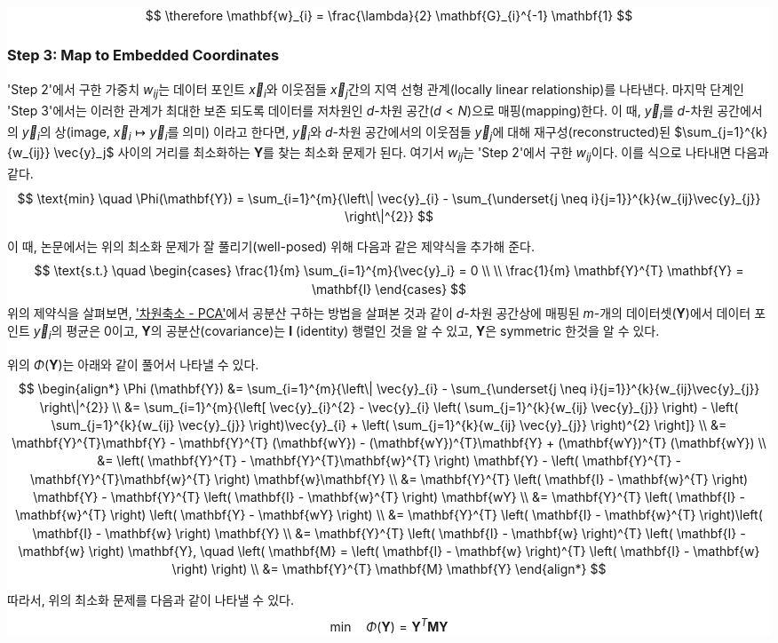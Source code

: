 $$
\therefore \mathbf{w}_{i} = \frac{\lambda}{2} \mathbf{G}_{i}^{-1} \mathbf{1}
$$



### Step 3: Map to Embedded Coordinates

'Step 2'에서 구한 가중치 $w_{ij}$는 데이터 포인트 $\vec{x}_i$와 이웃점들 $\vec{x}_j$간의 지역 선형 관계(locally linear relationship)를 나타낸다. 마지막 단계인 'Step 3'에서는 이러한 관계가 최대한 보존 되도록 데이터를 저차원인 $d$-차원 공간($d < N$)으로 매핑(mapping)한다.  이 때, $\vec{y}_i$를 $d$-차원 공간에서의 $\vec{y}_i$의 상(image, $\vec{x}_i \mapsto \vec{y}_i$를 의미) 이라고 한다면, $\vec{y}_i$와 $d$-차원 공간에서의 이웃점들 $\vec{y}_j$에 대해 재구성(reconstructed)된 $\sum_{j=1}^{k}{w_{ij}} \vec{y}_j$ 사이의 거리를 최소화하는 $\mathbf{Y}$를 찾는 최소화 문제가 된다. 여기서 $w_{ij}$는 'Step 2'에서 구한 $w_{ij}$이다. 이를 식으로 나타내면 다음과 같다.
$$
\text{min} \quad \Phi(\mathbf{Y}) = \sum_{i=1}^{m}{\left\| \vec{y}_{i} - \sum_{\underset{j \neq i}{j=1}}^{k}{w_{ij}\vec{y}_{j}} \right\|^{2}}
$$



이 때, 논문에서는 위의 최소화 문제가 잘 풀리기(well-posed) 위해 다음과 같은 제약식을 추가해 준다.
$$
\text{s.t.} \quad \begin{cases} \frac{1}{m} \sum_{i=1}^{m}{\vec{y}_i} = 0 \\ \\ \frac{1}{m} \mathbf{Y}^{T} \mathbf{Y} = \mathbf{I} \end{cases}
$$
위의 제약식을 살펴보면, ['차원축소 - PCA'](http://excelsior-cjh.tistory.com/167)에서 공분산 구하는 방법을 살펴본 것과 같이 $d$-차원 공간상에 매핑된 $m$-개의 데이터셋($\mathbf{Y}$)에서 데이터 포인트 $\vec{y}_{i}$의 평균은 $0$이고, $\mathbf{Y}$의 공분산(covariance)는 $\mathbf{I}$ (identity) 행렬인 것을 알 수 있고, $\mathbf{Y}$은 symmetric 한것을 알 수 있다. 

위의 $\Phi (\mathbf{Y})$는 아래와 같이 풀어서 나타낼 수 있다.
$$
\begin{align*}
\Phi (\mathbf{Y}) &= \sum_{i=1}^{m}{\left\| \vec{y}_{i} - \sum_{\underset{j \neq i}{j=1}}^{k}{w_{ij}\vec{y}_{j}} \right\|^{2}} \\ &= \sum_{i=1}^{m}{\left[ \vec{y}_{i}^{2} - \vec{y}_{i} \left( \sum_{j=1}^{k}{w_{ij} \vec{y}_{j}} \right) - \left( \sum_{j=1}^{k}{w_{ij} \vec{y}_{j}} \right)\vec{y}_{i} + \left( \sum_{j=1}^{k}{w_{ij} \vec{y}_{j}} \right)^{2} \right]} \\ &= \mathbf{Y}^{T}\mathbf{Y} - \mathbf{Y}^{T} (\mathbf{wY}) - (\mathbf{wY})^{T}\mathbf{Y} + (\mathbf{wY})^{T} (\mathbf{wY}) \\ &= \left( \mathbf{Y}^{T} - \mathbf{Y}^{T}\mathbf{w}^{T} \right) \mathbf{Y} - \left( \mathbf{Y}^{T} - \mathbf{Y}^{T}\mathbf{w}^{T} \right) \mathbf{w}\mathbf{Y} \\ &= \mathbf{Y}^{T} \left( \mathbf{I} - \mathbf{w}^{T} \right) \mathbf{Y} - \mathbf{Y}^{T} \left( \mathbf{I} - \mathbf{w}^{T} \right) \mathbf{wY} \\ &= \mathbf{Y}^{T} \left( \mathbf{I} - \mathbf{w}^{T} \right) \left( \mathbf{Y} - \mathbf{wY} \right) \\ &= \mathbf{Y}^{T} \left( \mathbf{I} - \mathbf{w}^{T} \right)\left( \mathbf{I} - \mathbf{w} \right) \mathbf{Y} \\ &= \mathbf{Y}^{T} \left( \mathbf{I} - \mathbf{w} \right)^{T} \left( \mathbf{I} - \mathbf{w} \right) \mathbf{Y}, \quad \left( \mathbf{M} =  \left( \mathbf{I} - \mathbf{w} \right)^{T} \left( \mathbf{I} - \mathbf{w} \right) \right) \\ &= \mathbf{Y}^{T} \mathbf{M} \mathbf{Y}
\end{align*}
$$


따라서, 위의 최소화 문제를 다음과 같이 나타낼 수 있다.
$$
\text{min} \quad \Phi (\mathbf{Y}) = \mathbf{Y}^{T} \mathbf{M} \mathbf{Y}
$$
